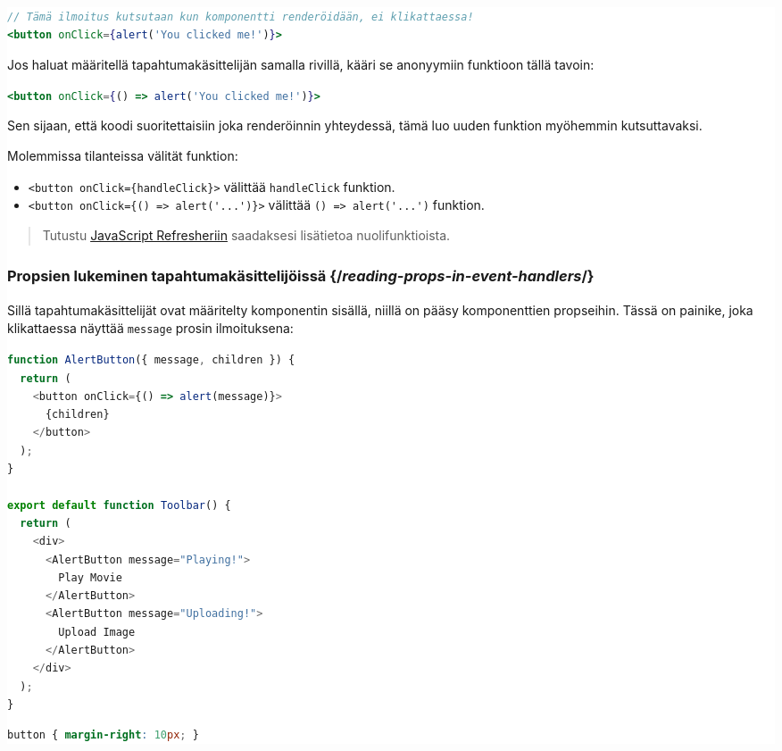 ```jsx
// Tämä ilmoitus kutsutaan kun komponentti renderöidään, ei klikattaessa!
<button onClick={alert('You clicked me!')}>
```

Jos haluat määritellä tapahtumakäsittelijän samalla rivillä, kääri se anonyymiin funktioon tällä tavoin:

```jsx
<button onClick={() => alert('You clicked me!')}>
```

Sen sijaan, että koodi suoritettaisiin joka renderöinnin yhteydessä, tämä luo uuden funktion myöhemmin kutsuttavaksi.

Molemmissa tilanteissa välität funktion:

* `<button onClick={handleClick}>` välittää `handleClick` funktion.
* `<button onClick={() => alert('...')}>` välittää `() => alert('...')` funktion.

> Tutustu [JavaScript Refresheriin](a-javascript-refresher#arrow-functions) saadaksesi lisätietoa nuolifunktioista.

</Gotcha>

### Propsien lukeminen tapahtumakäsittelijöissä {/*reading-props-in-event-handlers*/}

Sillä tapahtumakäsittelijät ovat määritelty komponentin sisällä, niillä on pääsy komponenttien propseihin. Tässä on painike, joka klikattaessa näyttää `message` prosin ilmoituksena:

<Sandpack>

```js
function AlertButton({ message, children }) {
  return (
    <button onClick={() => alert(message)}>
      {children}
    </button>
  );
}

export default function Toolbar() {
  return (
    <div>
      <AlertButton message="Playing!">
        Play Movie
      </AlertButton>
      <AlertButton message="Uploading!">
        Upload Image
      </AlertButton>
    </div>
  );
}
```

```css
button { margin-right: 10px; }
```

